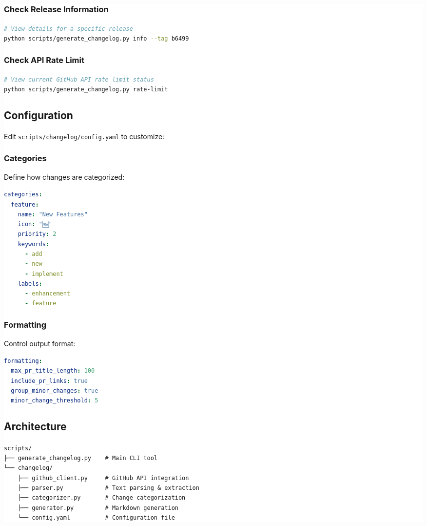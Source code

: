 ### Check Release Information

```bash
# View details for a specific release
python scripts/generate_changelog.py info --tag b6499
```

### Check API Rate Limit

```bash
# View current GitHub API rate limit status
python scripts/generate_changelog.py rate-limit
```

## Configuration

Edit `scripts/changelog/config.yaml` to customize:

### Categories

Define how changes are categorized:

```yaml
categories:
  feature:
    name: "New Features"
    icon: "🆕"
    priority: 2
    keywords:
      - add
      - new
      - implement
    labels:
      - enhancement
      - feature
```

### Formatting

Control output format:

```yaml
formatting:
  max_pr_title_length: 100
  include_pr_links: true
  group_minor_changes: true
  minor_change_threshold: 5
```

## Architecture

```
scripts/
├── generate_changelog.py    # Main CLI tool
└── changelog/
    ├── github_client.py     # GitHub API integration
    ├── parser.py            # Text parsing & extraction
    ├── categorizer.py       # Change categorization
    ├── generator.py         # Markdown generation
    └── config.yaml          # Configuration file
```
